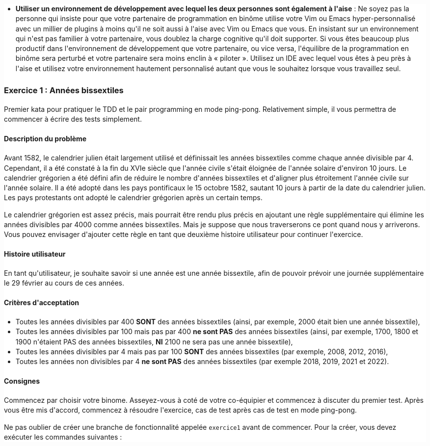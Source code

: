 * **Utiliser un environnement de développement avec lequel les deux personnes sont également à l'aise** : Ne soyez pas la personne qui insiste pour que votre partenaire de programmation en binôme utilise votre Vim ou Emacs hyper-personnalisé avec un millier de plugins à moins qu'il ne soit aussi à l'aise avec Vim ou Emacs que vous. En insistant sur un environnement qui n'est pas familier à votre partenaire, vous doublez la charge cognitive qu'il doit supporter. Si vous êtes beaucoup plus productif dans l'environnement de développement que votre partenaire, ou vice versa, l'équilibre de la programmation en binôme sera perturbé et votre partenaire sera moins enclin à « piloter ». Utilisez un IDE avec lequel vous êtes à peu près à l'aise et utilisez votre environnement hautement personnalisé autant que vous le souhaitez lorsque vous travaillez seul.

### Exercice 1 : Années bissextiles

Premier kata pour pratiquer le TDD et le pair programming en mode ping-pong. Relativement simple, il vous permettra de commencer à écrire des tests simplement.

#### Description du problème

Avant 1582, le calendrier julien était largement utilisé et définissait les années bissextiles comme chaque année divisible par 4. Cependant, il a été constaté à la fin du XVIe siècle que l'année civile s'était éloignée de l'année solaire d'environ 10 jours. Le calendrier grégorien a été défini afin de réduire le nombre d'années bissextiles et d'aligner plus étroitement l'année civile sur l'année solaire. Il a été adopté dans les pays pontificaux le 15 octobre 1582, sautant 10 jours à partir de la date du calendrier julien. Les pays protestants ont adopté le calendrier grégorien après un certain temps.

Le calendrier grégorien est assez précis, mais pourrait être rendu plus précis en ajoutant une règle supplémentaire qui élimine les années divisibles par 4000 comme années bissextiles. Mais je suppose que nous traverserons ce pont quand nous y arriverons. Vous pouvez envisager d'ajouter cette règle en tant que deuxième histoire utilisateur pour continuer l'exercice.

#### Histoire utilisateur

En tant qu'utilisateur, je souhaite savoir si une année est une année bissextile, afin de pouvoir prévoir une journée supplémentaire le 29 février au cours de ces années.

#### Critères d'acceptation

* Toutes les années divisibles par 400 **SONT** des années bissextiles (ainsi, par exemple, 2000 était bien une année bissextile),
* Toutes les années divisibles par 100 mais pas par 400 **ne sont PAS** des années bissextiles (ainsi, par exemple, 1700, 1800 et 1900 n'étaient PAS des années bissextiles, **NI** 2100 ne sera pas une année bissextile),
* Toutes les années divisibles par 4 mais pas par 100 **SONT** des années bissextiles (par exemple, 2008, 2012, 2016),
* Toutes les années non divisibles par 4 **ne sont PAS** des années bissextiles (par exemple 2018, 2019, 2021 et 2022).

#### Consignes

Commencez par choisir votre binome. Asseyez-vous à coté de votre co-équipier et commencez à discuter du premier test. Après vous être mis d'accord, commencez à résoudre l'exercice, cas de test après cas de test en mode ping-pong.

Ne pas oublier de créer une branche de fonctionnalité appelée `exercice1` avant de commencer. Pour la créer, vous devez exécuter les commandes suivantes :
